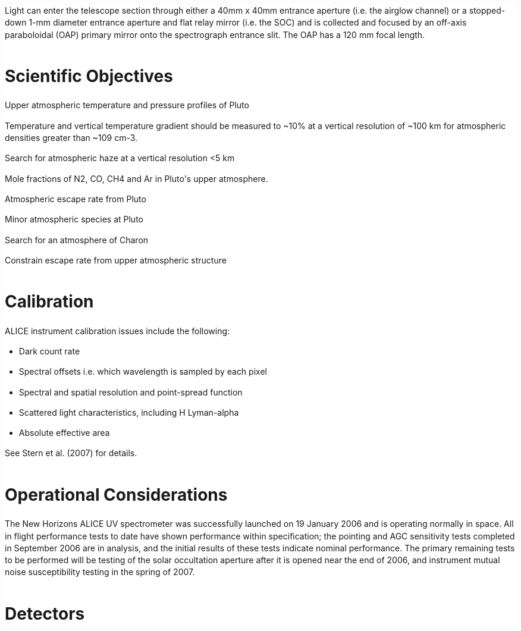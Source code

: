 Light can enter the telescope section through either a 40mm x 40mm entrance
aperture (i.e. the airglow channel) or a stopped-down 1-mm diameter entrance
aperture and flat relay mirror (i.e. the SOC) and is collected and focused by
an off-axis paraboloidal (OAP) primary mirror onto the spectrograph entrance
slit. The OAP has a 120 mm focal length.
 
 
Scientific Objectives
========
 
Upper atmospheric temperature and pressure profiles of Pluto
 
Temperature and vertical temperature gradient should be measured to ~10% at a
vertical resolution of ~100 km for atmospheric densities greater than ~109
cm-3.
 
Search for atmospheric haze at a vertical resolution <5 km
 
Mole fractions of N2, CO, CH4 and Ar in Pluto's upper atmosphere.
 
Atmospheric escape rate from Pluto
 
Minor atmospheric species at Pluto
 
Search for an atmosphere of Charon
 
Constrain escape rate from upper atmospheric structure
 
 
Calibration
========
 
ALICE instrument calibration issues include the following:
 
- Dark count rate
 
- Spectral offsets i.e.  which wavelength is sampled by each pixel
 
- Spectral and spatial resolution and point-spread function
 
- Scattered light characteristics, including H Lyman-alpha
 
- Absolute effective area
 
See Stern et al. (2007) for details.
 
 
Operational Considerations
========
 
The New Horizons ALICE UV spectrometer was successfully launched on 19
January 2006 and is operating normally in space. All in flight performance
tests to date have shown performance within specification; the pointing and
AGC sensitivity tests completed in September 2006 are in analysis, and the
initial results of these tests indicate nominal performance. The primary
remaining tests to be performed will be testing of the solar occultation
aperture after it is opened near the end of 2006, and instrument mutual noise
susceptibility testing in the spring of 2007.
 
 
Detectors
========
 